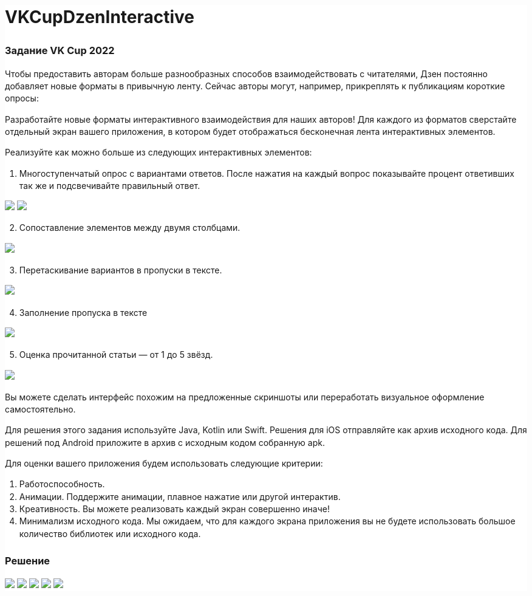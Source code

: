 # VKCupDzenInteractive

### Задание VK Cup 2022

Чтобы предоставить авторам больше разнообразных способов взаимодействовать с читателями, Дзен постоянно добавляет новые форматы в привычную ленту. Сейчас авторы могут, например, прикреплять к публикациям короткие опросы:

Разработайте новые форматы интерактивного взаимодействия для наших авторов! Для каждого из форматов сверстайте отдельный экран вашего приложения, в котором будет отображаться бесконечная лента интерактивных элементов.

Реализуйте как можно больше из следующих интерактивных элементов:

1. Многоступенчатый опрос с вариантами ответов. После нажатия на каждый вопрос показывайте процент ответивших так же и подсвечивайте правильный ответ.
<image height="200" src="https://user-images.githubusercontent.com/68381498/212476945-5dd0ccb1-a17e-4448-b70a-f5c2ef2dff7a.png"/>
<image height="200" src="https://user-images.githubusercontent.com/68381498/212476949-bf9dec29-6fe2-4ceb-ba8f-cf41f009a270.png"/>

2. Сопоставление элементов между двумя столбцами.
<image height="100" src="https://user-images.githubusercontent.com/68381498/212476937-5cd16fee-99c6-47eb-ad3a-af1ecddfe997.png"/>

3. Перетаскивание вариантов в пропуски в тексте.
<image height="100" src="https://user-images.githubusercontent.com/68381498/212476877-22763f4b-4dd2-4875-bb75-5d3909049b8d.png"/>

4. Заполнение пропуска в тексте
<image height="100" src="https://user-images.githubusercontent.com/68381498/212476921-cac0d1fa-64ae-4129-9939-12f96560b83c.png"/>

5. Оценка прочитанной статьи — от 1 до 5 звёзд.
<image height="100" src="https://user-images.githubusercontent.com/68381498/212476930-119de9ae-f27c-42c0-a7da-1d3d3b8f022f.png"/>

Вы можете сделать интерфейс похожим на предложенные скриншоты или переработать визуальное оформление самостоятельно.

Для решения этого задания используйте Java, Kotlin или Swift. Решения для iOS отправляйте как архив исходного кода. Для решений под Android приложите в архив с исходным кодом собранную apk.

Для оценки вашего приложения будем использовать следующие критерии:

1) Работоспособность. 
2) Анимации. Поддержите анимации, плавное нажатие или другой интерактив.
3) Креативность. Вы можете реализовать каждый экран совершенно иначе! 
4) Минимализм исходного кода. Мы ожидаем, что для каждого экрана приложения вы не будете использовать большое количество библиотек или исходного кода.

### Решение
<p>
<image height="600" src="https://user-images.githubusercontent.com/68381498/212477285-fd5fb42f-845a-433f-b90b-d3d0aacd43e4.png"/>
<image height="600" src="https://user-images.githubusercontent.com/68381498/212477294-7f33690f-7ff9-4a16-98b8-74b87e21d829.png"/>
<image height="600" src="https://user-images.githubusercontent.com/68381498/212477303-ea2e5bc9-6332-4430-86ff-03c018b365ba.png"/>
<image height="600" src="https://user-images.githubusercontent.com/68381498/212477307-05dd11cf-1dd6-40e1-994c-deb38e4555bd.png"/>
<image height="600" src="https://user-images.githubusercontent.com/68381498/212477317-8df2e8ab-b6e2-45ed-9860-4e6c84e8810e.png"/>
</p>
